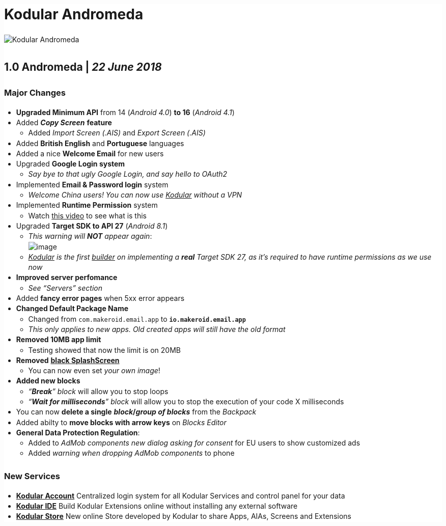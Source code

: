 # Kodular Andromeda

![Kodular Andromeda](//assets.kodular.io/images/creator/versions/andromeda.png)

## 1.0 Andromeda   \|   _22 June 2018_

### Major Changes

* **Upgraded Minimum API** from 14 \(_Android 4.0_\) **to 16** \(_Android 4.1_\)
* Added _**Copy Screen**_ **feature**
	* Added _Import Screen \(.AIS\)_ and _Export Screen \(.AIS\)_
* Added **British English** and **Portuguese** languages
* Added a nice **Welcome Email**  for new users
* Upgraded **Google Login system**
	* _Say bye to that ugly Google Login, and say hello to OAuth2_ 
* Implemented **Email & Password login** system
	* _Welcome China users! You can now use_ [_Kodular_](https://www.kodular.io/) _without a VPN_
* Implemented **Runtime Permission** system
	* Watch [this video](https://youtu.be/dTJe8o9vhR4) to see what is this
*  Upgraded **Target SDK to API 27** \(_Android 8.1_\)
	* _This warning will **NOT** appear again_:  
	![image](https://kodular-community.s3.dualstack.eu-west-1.amazonaws.com/optimized/2X/e/eddcf2e4c40b6f227d8d6277bf5c757a953b447c_1_690x151.png)
	* [_Kodular_](https://www.kodular.io/) _is the first_ [_builder_](http://creator.kodular.io/) _on implementing a **real** Target SDK 27, as it’s required to have runtime permissions as we use now_
* **Improved server perfomance**
	* _See “Servers” section_
* Added **fancy error pages** when 5xx error appears
* **Changed Default Package Name**
	* Changed from `com.makeroid.email.app` to **`io.makeroid.email.app`**
	* _This only applies to new apps. Old created apps will still have the old format_
* **Removed 10MB app limit**
	* Testing showed that now the limit is on 20MB
* **Removed** [**black SplashScreen**](https://community.kodular.io/t/splashscreen-when-loading-app/1062?u=barreeeiroo)
	* You can now even set _your own image_!
* **Added new blocks**
	* _“**Break**” block_ will allow you to stop loops
	* _“**Wait for milliseconds**” block_ will allow you to stop the execution of your code X milliseconds
* You can now **delete a single** _**block**_**/**_**group of blocks**_ from the _Backpack_
* Added abilty to **move blocks with arrow keys** on _Blocks Editor_
* **General Data Protection Regulation**:
	* Added to _AdMob components new dialog asking for consent_ for EU users to show customized ads
	* Added _warning when dropping AdMob components_ to phone

### New Services

* [**Kodular Account**](https://community.kodular.io/t/makeroid-account/5035?u=barreeeiroo) Centralized login system for all Kodular Services and control panel for your data
* [**Kodular IDE**](https://community.kodular.io/t/makeroid-extensions-ide/5033?u=barreeeiroo) Build Kodular Extensions online without installing any external software
* [**Kodular Store**](https://community.kodular.io/t/makeroid-store/5034?u=barreeeiroo) New online Store developed by Kodular to share Apps, AIAs, Screens and Extensions
